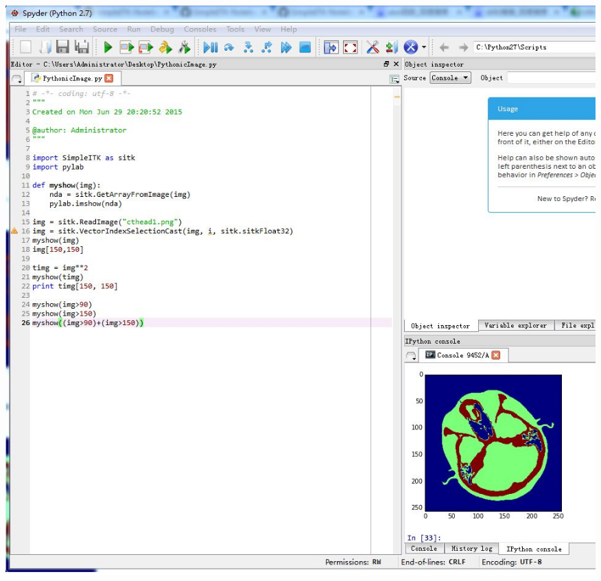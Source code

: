 ![运行结果](https://raw.githubusercontent.com/summit4you/summit4you.github.io/master/images/python/SITK_Pythonic_Image17.jpg)